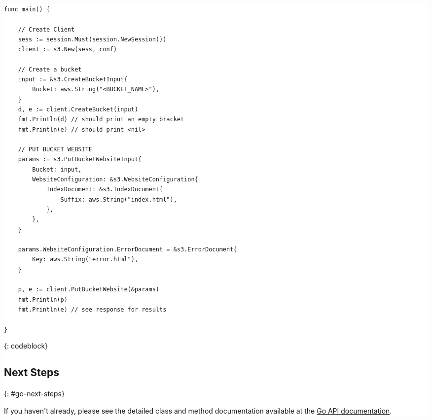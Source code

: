 ```
func main() {

	// Create Client
	sess := session.Must(session.NewSession())
	client := s3.New(sess, conf)
	
	// Create a bucket
	input := &s3.CreateBucketInput{
		Bucket: aws.String("<BUCKET_NAME>"),
	}
	d, e := client.CreateBucket(input)
	fmt.Println(d) // should print an empty bracket
	fmt.Println(e) // should print <nil>

	// PUT BUCKET WEBSITE
	params := s3.PutBucketWebsiteInput{
        Bucket: input,
        WebsiteConfiguration: &s3.WebsiteConfiguration{
            IndexDocument: &s3.IndexDocument{
                Suffix: aws.String("index.html"),
            },
        },
    }

    params.WebsiteConfiguration.ErrorDocument = &s3.ErrorDocument{
        Key: aws.String("error.html"),
    }

    p, e := client.PutBucketWebsite(&params)
	fmt.Println(p)
	fmt.Println(e) // see response for results

}
```
{: codeblock}

## Next Steps
{: #go-next-steps}

If you haven't already, please see the detailed class and method documentation available at the [Go API documentation](https://ibm.github.io/ibm-cos-sdk-go/).
